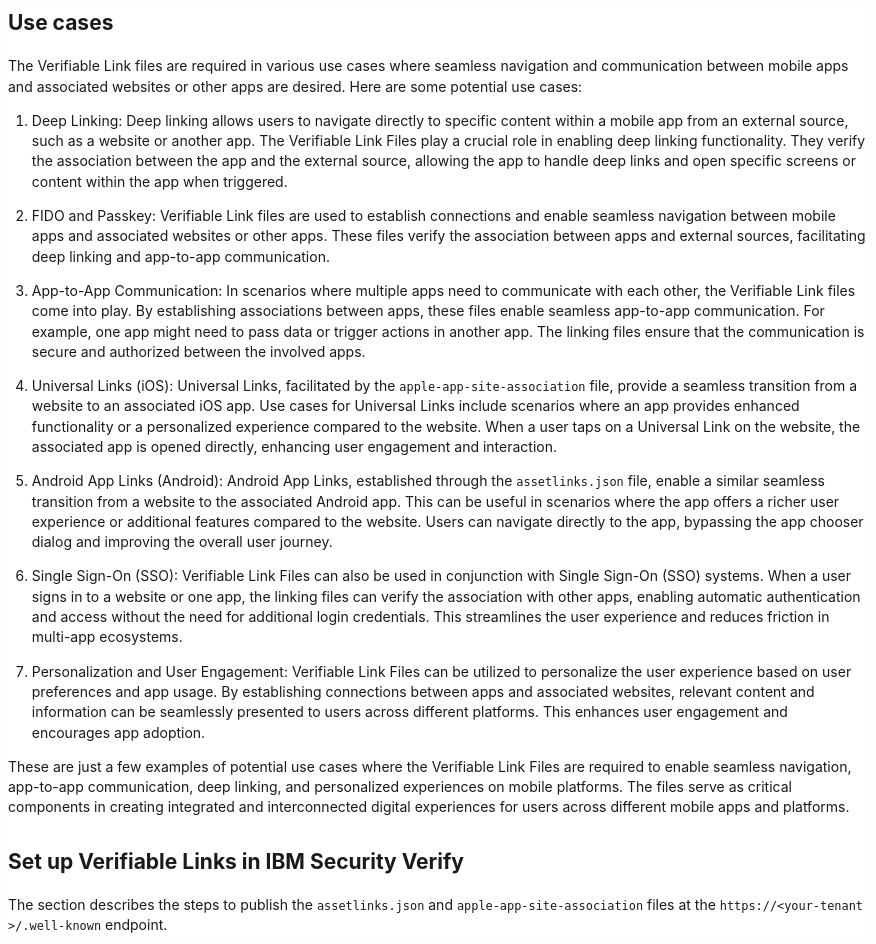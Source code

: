 ## Use cases

The Verifiable Link files are required in various use cases where seamless navigation and communication between mobile apps and associated websites or other apps are desired. Here are some potential use cases:

1. Deep Linking: Deep linking allows users to navigate directly to specific content within a mobile app from an external source, such as a website or another app. The Verifiable Link Files play a crucial role in enabling deep linking functionality. They verify the association between the app and the external source, allowing the app to handle deep links and open specific screens or content within the app when triggered.

1. FIDO and Passkey: Verifiable Link files are used to establish connections and enable seamless navigation between mobile apps and associated websites or other apps. These files verify the association between apps and external sources, facilitating deep linking and app-to-app communication.

1. App-to-App Communication: In scenarios where multiple apps need to communicate with each other, the Verifiable Link files come into play. By establishing associations between apps, these files enable seamless app-to-app communication. For example, one app might need to pass data or trigger actions in another app. The linking files ensure that the communication is secure and authorized between the involved apps.

1. Universal Links (iOS): Universal Links, facilitated by the `apple-app-site-association` file, provide a seamless transition from a website to an associated iOS app. Use cases for Universal Links include scenarios where an app provides enhanced functionality or a personalized experience compared to the website. When a user taps on a Universal Link on the website, the associated app is opened directly, enhancing user engagement and interaction.

1. Android App Links (Android): Android App Links, established through the `assetlinks.json` file, enable a similar seamless transition from a website to the associated Android app. This can be useful in scenarios where the app offers a richer user experience or additional features compared to the website. Users can navigate directly to the app, bypassing the app chooser dialog and improving the overall user journey.

1. Single Sign-On (SSO): Verifiable Link Files can also be used in conjunction with Single Sign-On (SSO) systems. When a user signs in to a website or one app, the linking files can verify the association with other apps, enabling automatic authentication and access without the need for additional login credentials. This streamlines the user experience and reduces friction in multi-app ecosystems.

1. Personalization and User Engagement: Verifiable Link Files can be utilized to personalize the user experience based on user preferences and app usage. By establishing connections between apps and associated websites, relevant content and information can be seamlessly presented to users across different platforms. This enhances user engagement and encourages app adoption.

These are just a few examples of potential use cases where the Verifiable Link Files are required to enable seamless navigation, app-to-app communication, deep linking, and personalized experiences on mobile platforms. The files serve as critical components in creating integrated and interconnected digital experiences for users across different mobile apps and platforms.

## Set up Verifiable Links in IBM Security Verify
The section describes the steps to publish the `assetlinks.json` and `apple-app-site-association` files at the `https://<your-tenant>/.well-known` endpoint.
